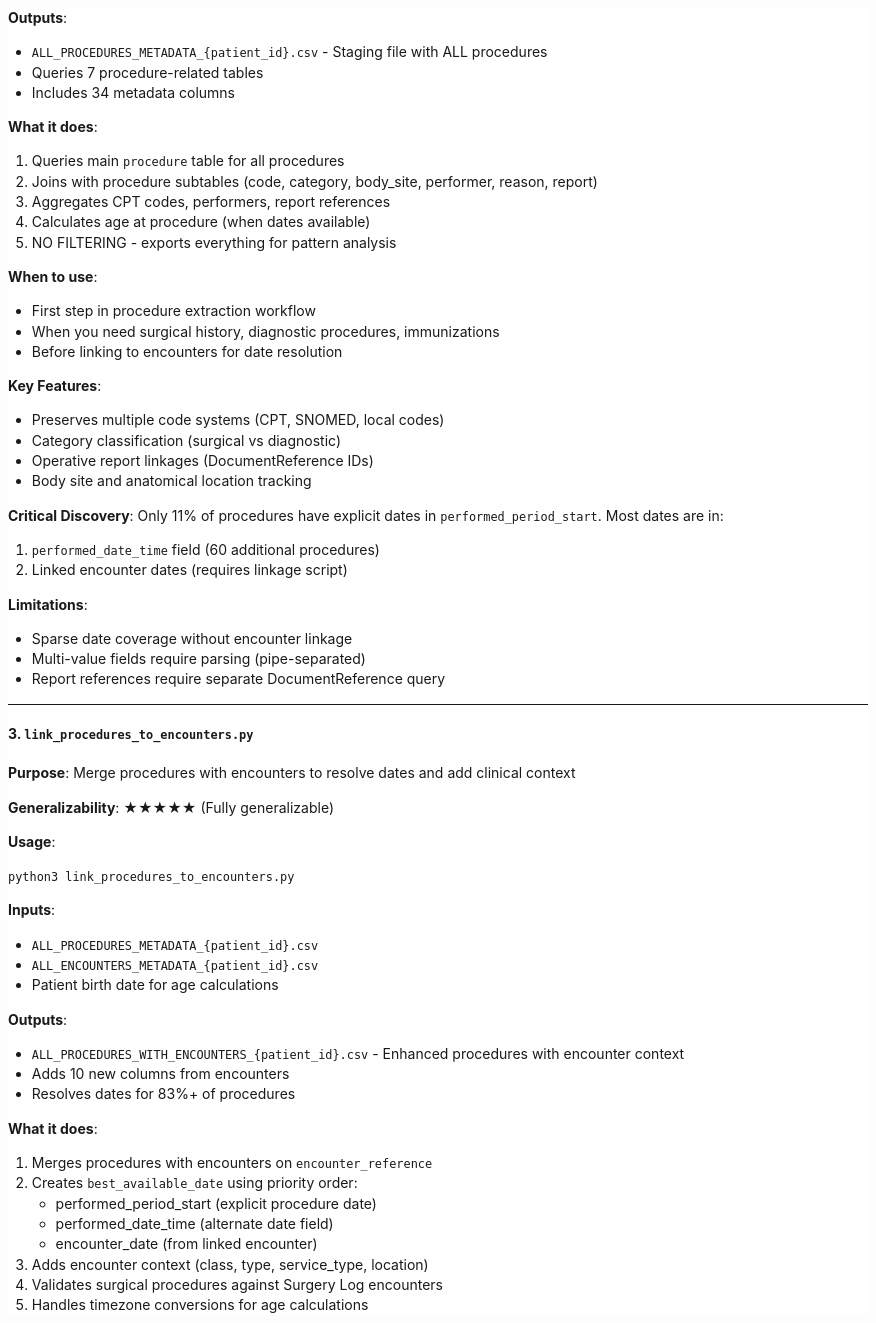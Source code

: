 **Outputs**:
- `ALL_PROCEDURES_METADATA_{patient_id}.csv` - Staging file with ALL procedures
- Queries 7 procedure-related tables
- Includes 34 metadata columns

**What it does**:
1. Queries main `procedure` table for all procedures
2. Joins with procedure subtables (code, category, body_site, performer, reason, report)
3. Aggregates CPT codes, performers, report references
4. Calculates age at procedure (when dates available)
5. NO FILTERING - exports everything for pattern analysis

**When to use**:
- First step in procedure extraction workflow
- When you need surgical history, diagnostic procedures, immunizations
- Before linking to encounters for date resolution

**Key Features**:
- Preserves multiple code systems (CPT, SNOMED, local codes)
- Category classification (surgical vs diagnostic)
- Operative report linkages (DocumentReference IDs)
- Body site and anatomical location tracking

**Critical Discovery**:
Only 11% of procedures have explicit dates in `performed_period_start`. Most dates are in:
1. `performed_date_time` field (60 additional procedures)
2. Linked encounter dates (requires linkage script)

**Limitations**:
- Sparse date coverage without encounter linkage
- Multi-value fields require parsing (pipe-separated)
- Report references require separate DocumentReference query

---

#### 3. `link_procedures_to_encounters.py`
**Purpose**: Merge procedures with encounters to resolve dates and add clinical context

**Generalizability**: ★★★★★ (Fully generalizable)

**Usage**:
```bash
python3 link_procedures_to_encounters.py
```

**Inputs**:
- `ALL_PROCEDURES_METADATA_{patient_id}.csv`
- `ALL_ENCOUNTERS_METADATA_{patient_id}.csv`
- Patient birth date for age calculations

**Outputs**:
- `ALL_PROCEDURES_WITH_ENCOUNTERS_{patient_id}.csv` - Enhanced procedures with encounter context
- Adds 10 new columns from encounters
- Resolves dates for 83%+ of procedures

**What it does**:
1. Merges procedures with encounters on `encounter_reference`
2. Creates `best_available_date` using priority order:
   - performed_period_start (explicit procedure date)
   - performed_date_time (alternate date field)
   - encounter_date (from linked encounter)
3. Adds encounter context (class, type, service_type, location)
4. Validates surgical procedures against Surgery Log encounters
5. Handles timezone conversions for age calculations
